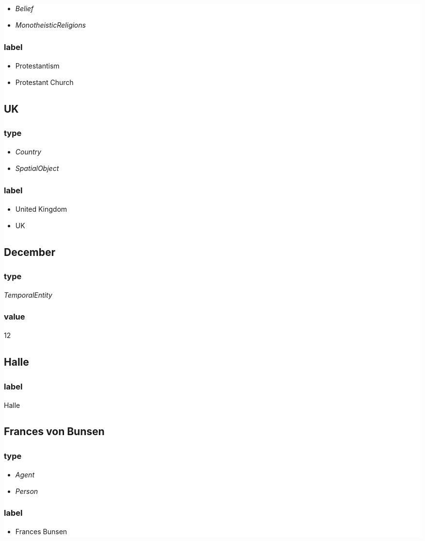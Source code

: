  - *Belief*

 - *MonotheisticReligions*

### label

 - Protestantism

 - Protestant Church

## UK

### type

 - *Country*

 - *SpatialObject*

### label

 - United Kingdom

 - UK

## December

### type


*TemporalEntity*

### value


12

## Halle

### label


Halle

## Frances von Bunsen

### type

 - *Agent*

 - *Person*

### label

 - Frances Bunsen
